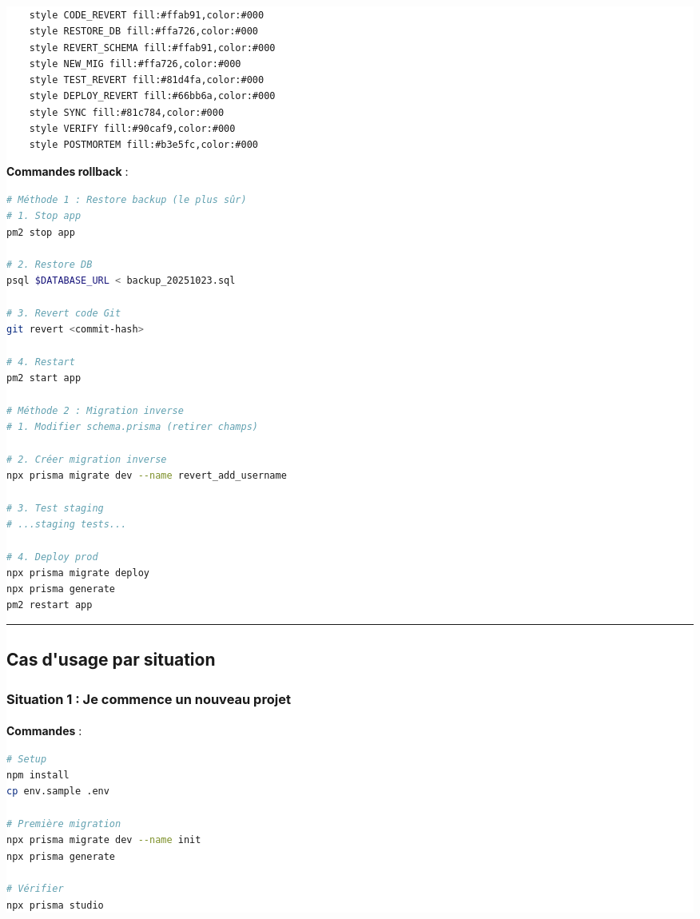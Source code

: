 ```mermaid
    style CODE_REVERT fill:#ffab91,color:#000
    style RESTORE_DB fill:#ffa726,color:#000
    style REVERT_SCHEMA fill:#ffab91,color:#000
    style NEW_MIG fill:#ffa726,color:#000
    style TEST_REVERT fill:#81d4fa,color:#000
    style DEPLOY_REVERT fill:#66bb6a,color:#000
    style SYNC fill:#81c784,color:#000
    style VERIFY fill:#90caf9,color:#000
    style POSTMORTEM fill:#b3e5fc,color:#000
```

**Commandes rollback** :
```bash
# Méthode 1 : Restore backup (le plus sûr)
# 1. Stop app
pm2 stop app

# 2. Restore DB
psql $DATABASE_URL < backup_20251023.sql

# 3. Revert code Git
git revert <commit-hash>

# 4. Restart
pm2 start app

# Méthode 2 : Migration inverse
# 1. Modifier schema.prisma (retirer champs)

# 2. Créer migration inverse
npx prisma migrate dev --name revert_add_username

# 3. Test staging
# ...staging tests...

# 4. Deploy prod
npx prisma migrate deploy
npx prisma generate
pm2 restart app
```

---

## Cas d'usage par situation

### Situation 1 : Je commence un nouveau projet

**Commandes** :
```bash
# Setup
npm install
cp env.sample .env

# Première migration
npx prisma migrate dev --name init
npx prisma generate

# Vérifier
npx prisma studio
```
